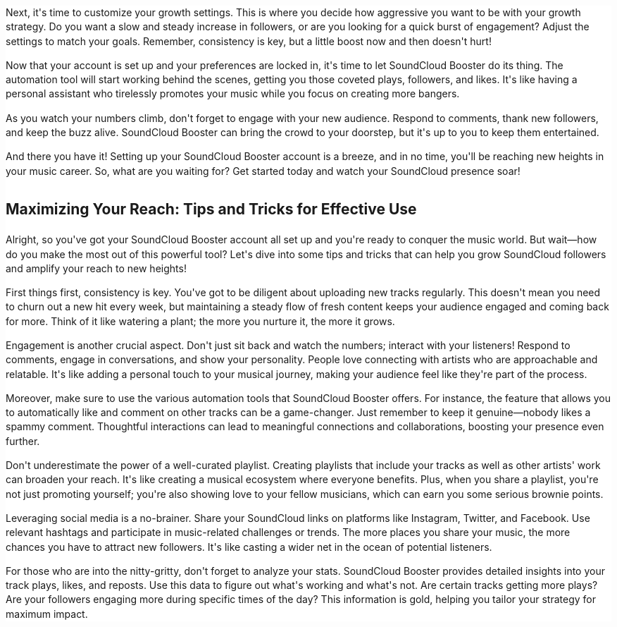 Next, it's time to customize your growth settings. This is where you decide how aggressive you want to be with your growth strategy. Do you want a slow and steady increase in followers, or are you looking for a quick burst of engagement? Adjust the settings to match your goals. Remember, consistency is key, but a little boost now and then doesn't hurt!

Now that your account is set up and your preferences are locked in, it's time to let SoundCloud Booster do its thing. The automation tool will start working behind the scenes, getting you those coveted plays, followers, and likes. It's like having a personal assistant who tirelessly promotes your music while you focus on creating more bangers.

As you watch your numbers climb, don't forget to engage with your new audience. Respond to comments, thank new followers, and keep the buzz alive. SoundCloud Booster can bring the crowd to your doorstep, but it's up to you to keep them entertained.

And there you have it! Setting up your SoundCloud Booster account is a breeze, and in no time, you'll be reaching new heights in your music career. So, what are you waiting for? Get started today and watch your SoundCloud presence soar!

## Maximizing Your Reach: Tips and Tricks for Effective Use

Alright, so you've got your SoundCloud Booster account all set up and you're ready to conquer the music world. But wait—how do you make the most out of this powerful tool? Let's dive into some tips and tricks that can help you grow SoundCloud followers and amplify your reach to new heights!

First things first, consistency is key. You've got to be diligent about uploading new tracks regularly. This doesn't mean you need to churn out a new hit every week, but maintaining a steady flow of fresh content keeps your audience engaged and coming back for more. Think of it like watering a plant; the more you nurture it, the more it grows.



Engagement is another crucial aspect. Don't just sit back and watch the numbers; interact with your listeners! Respond to comments, engage in conversations, and show your personality. People love connecting with artists who are approachable and relatable. It's like adding a personal touch to your musical journey, making your audience feel like they're part of the process.

Moreover, make sure to use the various automation tools that SoundCloud Booster offers. For instance, the feature that allows you to automatically like and comment on other tracks can be a game-changer. Just remember to keep it genuine—nobody likes a spammy comment. Thoughtful interactions can lead to meaningful connections and collaborations, boosting your presence even further.

Don't underestimate the power of a well-curated playlist. Creating playlists that include your tracks as well as other artists' work can broaden your reach. It's like creating a musical ecosystem where everyone benefits. Plus, when you share a playlist, you're not just promoting yourself; you're also showing love to your fellow musicians, which can earn you some serious brownie points.

Leveraging social media is a no-brainer. Share your SoundCloud links on platforms like Instagram, Twitter, and Facebook. Use relevant hashtags and participate in music-related challenges or trends. The more places you share your music, the more chances you have to attract new followers. It's like casting a wider net in the ocean of potential listeners.

For those who are into the nitty-gritty, don't forget to analyze your stats. SoundCloud Booster provides detailed insights into your track plays, likes, and reposts. Use this data to figure out what's working and what's not. Are certain tracks getting more plays? Are your followers engaging more during specific times of the day? This information is gold, helping you tailor your strategy for maximum impact.
